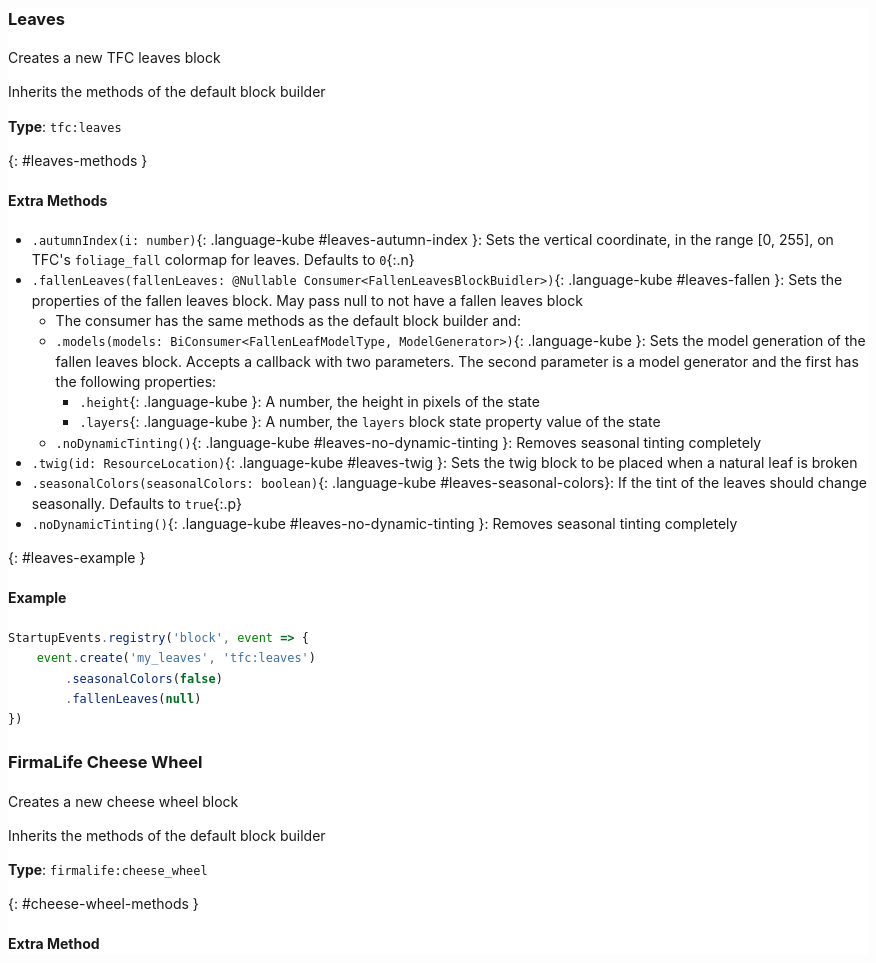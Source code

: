 ### Leaves

Creates a new TFC leaves block

Inherits the methods of the default block builder

**Type**: `tfc:leaves`

{: #leaves-methods }

#### Extra Methods

- `.autumnIndex(i: number)`{: .language-kube #leaves-autumn-index }: Sets the vertical coordinate, in the range [0, 255], on TFC's `foliage_fall` colormap for leaves. Defaults to `0`{:.n}
- `.fallenLeaves(fallenLeaves: @Nullable Consumer<FallenLeavesBlockBuidler>)`{: .language-kube #leaves-fallen }: Sets the properties of the fallen leaves block. May pass null to not have a fallen leaves block
    - The consumer has the same methods as the default block builder and:
    - `.models(models: BiConsumer<FallenLeafModelType, ModelGenerator>)`{: .language-kube }: Sets the model generation of the fallen leaves block. Accepts a callback with two parameters. The second parameter is a model generator and the first has the following properties:
        - `.height`{: .language-kube }: A number, the height in pixels of the state
        - `.layers`{: .language-kube }: A number, the `layers` block state property value of the state
    - `.noDynamicTinting()`{: .language-kube #leaves-no-dynamic-tinting }: Removes seasonal tinting completely
- `.twig(id: ResourceLocation)`{: .language-kube #leaves-twig }: Sets the twig block to be placed when a natural leaf is broken
- `.seasonalColors(seasonalColors: boolean)`{: .language-kube #leaves-seasonal-colors}: If the tint of the leaves should change seasonally. Defaults to `true`{:.p}
- `.noDynamicTinting()`{: .language-kube #leaves-no-dynamic-tinting }: Removes seasonal tinting completely

{: #leaves-example }

#### Example

```js
StartupEvents.registry('block', event => {
    event.create('my_leaves', 'tfc:leaves')
        .seasonalColors(false)
        .fallenLeaves(null)
})
```

### FirmaLife Cheese Wheel

Creates a new cheese wheel block

Inherits the methods of the default block builder

**Type**: `firmalife:cheese_wheel`

{: #cheese-wheel-methods }

#### Extra Method


[^1]: A full list of all particle types can be attained by running the command `/kubejs dump_registry minecraft:particle_type`{:.language-command} in-game